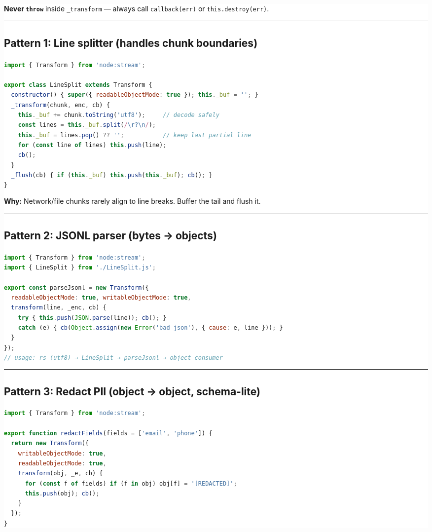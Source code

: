 **Never `throw`** inside `_transform` — always call `callback(err)` or `this.destroy(err)`.

------

## Pattern 1: **Line splitter** (handles chunk boundaries)

```js
import { Transform } from 'node:stream';

export class LineSplit extends Transform {
  constructor() { super({ readableObjectMode: true }); this._buf = ''; }
  _transform(chunk, enc, cb) {
    this._buf += chunk.toString('utf8');     // decode safely
    const lines = this._buf.split(/\r?\n/);
    this._buf = lines.pop() ?? '';           // keep last partial line
    for (const line of lines) this.push(line);
    cb();
  }
  _flush(cb) { if (this._buf) this.push(this._buf); cb(); }
}
```

**Why:** Network/file chunks rarely align to line breaks. Buffer the tail and flush it.

------

## Pattern 2: **JSONL parser** (bytes → objects)

```js
import { Transform } from 'node:stream';
import { LineSplit } from './LineSplit.js';

export const parseJsonl = new Transform({
  readableObjectMode: true, writableObjectMode: true,
  transform(line, _enc, cb) {
    try { this.push(JSON.parse(line)); cb(); }
    catch (e) { cb(Object.assign(new Error('bad json'), { cause: e, line })); }
  }
});
// usage: rs (utf8) → LineSplit → parseJsonl → object consumer
```

------

## Pattern 3: **Redact PII** (object → object, schema-lite)

```js
import { Transform } from 'node:stream';

export function redactFields(fields = ['email', 'phone']) {
  return new Transform({
    writableObjectMode: true,
    readableObjectMode: true,
    transform(obj, _e, cb) {
      for (const f of fields) if (f in obj) obj[f] = '[REDACTED]';
      this.push(obj); cb();
    }
  });
}
```
